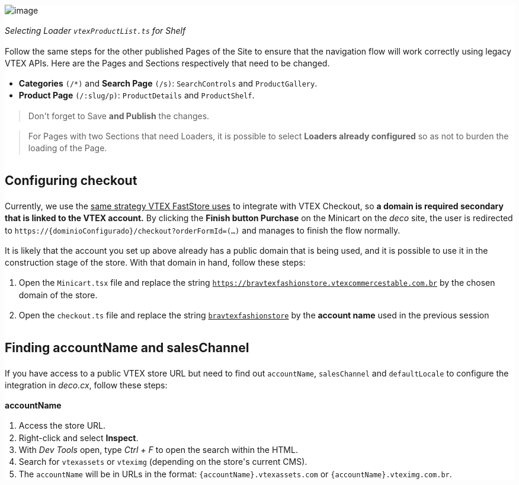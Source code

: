<img width="1310" alt="image" src="https://user-images.githubusercontent.com/18706156/226076534-1e768d7d-830c-4f35-89ef-bc43445539f7.png">

_Selecting Loader `vtexProductList.ts` for Shelf_

Follow the same steps for the other published Pages of the Site to ensure that
the navigation flow will work correctly using legacy VTEX APIs. Here are the
Pages and Sections respectively that need to be changed.

- **Categories** `(/*)` and **Search Page** `(/s)`: `SearchControls` and
  `ProductGallery`.
- **Product Page** `(/:slug/p)`: `ProductDetails` and `ProductShelf`.

> Don't forget to Save **and Publish** the changes.

> For Pages with two Sections that need Loaders, it is possible to select
> **Loaders already configured** so as not to burden the loading of the Page.

## Configuring checkout

Currently, we use the
[same strategy VTEX FastStore uses](https://www.faststore.dev/how-to-guides/platform-integration/vtex/integrating-vtex-checkout "https://www.faststore.dev/how- to-guides/platform-integration/vtex/integrating-vtex-checkout")
to integrate with VTEX Checkout, so **a domain is required secondary that is
linked to the VTEX account.** By clicking the **Finish button Purchase** on the
Minicart on the _deco_ site, the user is redirected to
`https://{dominioConfigurado}/checkout?orderFormId=(…)` and manages to finish
the flow normally.

It is likely that the account you set up above already has a public domain that
is being used, and it is possible to use it in the construction stage of the
store. With that domain in hand, follow these steps:

1. Open the `Minicart.tsx` file and replace the string
   [`https://bravtexfashionstore.vtexcommercestable.com.br`](https://bravtexfashionstore.vtexcommercestable.com.br)
   by the chosen domain of the store.

2. Open the `checkout.ts` file and replace the string
   [`bravtexfashionstore`](https://bravtexfashionstore.vtexcommercestable.com.br)
   by the **account name** used in the previous session

## Finding accountName and salesChannel

If you have access to a public VTEX store URL but need to find out
`accountName`, `salesChannel` and `defaultLocale` to configure the integration
in _deco.cx_, follow these steps:

**accountName**

1. Access the store URL.
2. Right-click and select **Inspect**.
3. With _Dev Tools_ open, type _Ctrl + F_ to open the search within the HTML.
4. Search for `vtexassets` or `vteximg` (depending on the store's current CMS).
5. The `accountName` will be in URLs in the format:
   `{accountName}.vtexassets.com` or `{accountName}.vteximg.com.br`.
